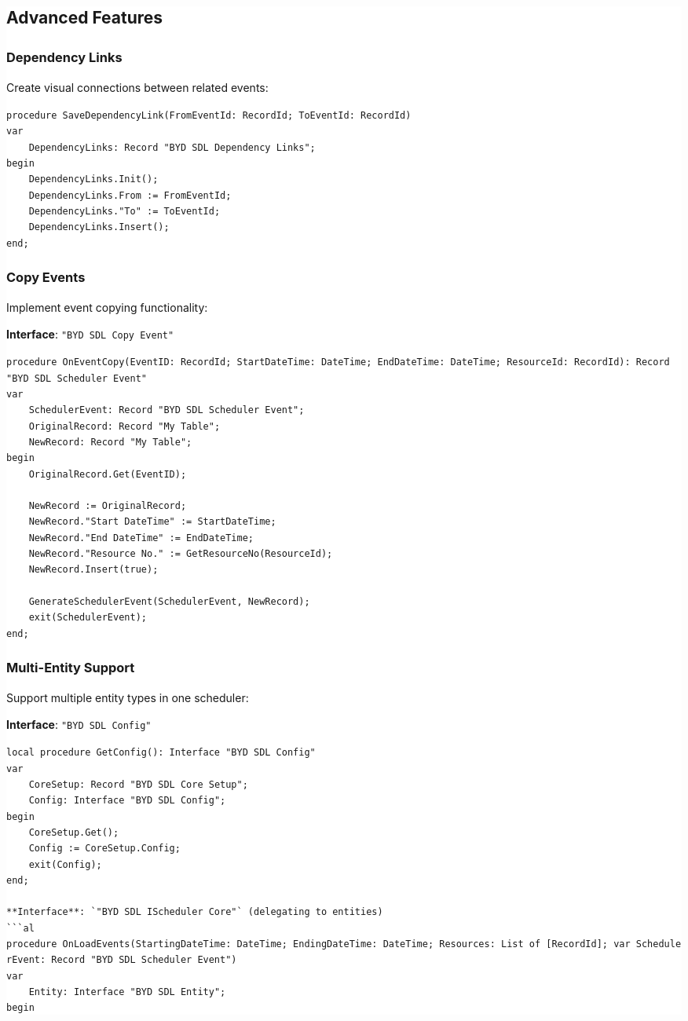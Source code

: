 
## Advanced Features

### Dependency Links
Create visual connections between related events:

```al
procedure SaveDependencyLink(FromEventId: RecordId; ToEventId: RecordId)
var
    DependencyLinks: Record "BYD SDL Dependency Links";
begin
    DependencyLinks.Init();
    DependencyLinks.From := FromEventId;
    DependencyLinks."To" := ToEventId;
    DependencyLinks.Insert();
end;
```

### Copy Events
Implement event copying functionality:

**Interface**: `"BYD SDL Copy Event"`
```al
procedure OnEventCopy(EventID: RecordId; StartDateTime: DateTime; EndDateTime: DateTime; ResourceId: RecordId): Record "BYD SDL Scheduler Event"
var
    SchedulerEvent: Record "BYD SDL Scheduler Event";
    OriginalRecord: Record "My Table";
    NewRecord: Record "My Table";
begin
    OriginalRecord.Get(EventID);
    
    NewRecord := OriginalRecord;
    NewRecord."Start DateTime" := StartDateTime;
    NewRecord."End DateTime" := EndDateTime;
    NewRecord."Resource No." := GetResourceNo(ResourceId);
    NewRecord.Insert(true);
    
    GenerateSchedulerEvent(SchedulerEvent, NewRecord);
    exit(SchedulerEvent);
end;
```

### Multi-Entity Support
Support multiple entity types in one scheduler:

**Interface**: `"BYD SDL Config"`
```al
local procedure GetConfig(): Interface "BYD SDL Config"
var
    CoreSetup: Record "BYD SDL Core Setup";
    Config: Interface "BYD SDL Config";
begin
    CoreSetup.Get();
    Config := CoreSetup.Config;
    exit(Config);
end;

**Interface**: `"BYD SDL IScheduler Core"` (delegating to entities)
```al
procedure OnLoadEvents(StartingDateTime: DateTime; EndingDateTime: DateTime; Resources: List of [RecordId]; var SchedulerEvent: Record "BYD SDL Scheduler Event")
var
    Entity: Interface "BYD SDL Entity";
begin
```